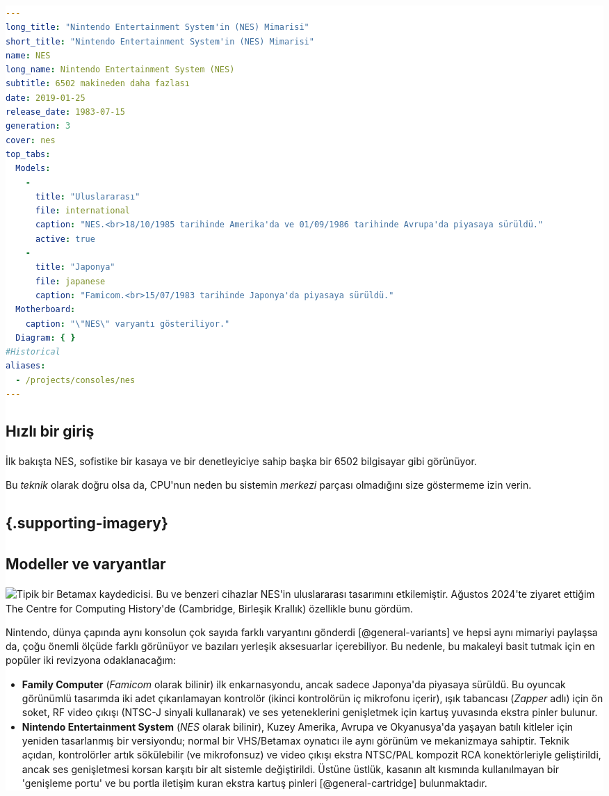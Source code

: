 ```yaml
---
long_title: "Nintendo Entertainment System'in (NES) Mimarisi"
short_title: "Nintendo Entertainment System'in (NES) Mimarisi"
name: NES
long_name: Nintendo Entertainment System (NES)
subtitle: 6502 makineden daha fazlası
date: 2019-01-25
release_date: 1983-07-15
generation: 3
cover: nes
top_tabs:
  Models:
    - 
      title: "Uluslararası"
      file: international
      caption: "NES.<br>18/10/1985 tarihinde Amerika'da ve 01/09/1986 tarihinde Avrupa'da piyasaya sürüldü."
      active: true
    - 
      title: "Japonya"
      file: japanese
      caption: "Famicom.<br>15/07/1983 tarihinde Japonya'da piyasaya sürüldü."
  Motherboard:
    caption: "\"NES\" varyantı gösteriliyor."
  Diagram: { }
#Historical
aliases:
  - /projects/consoles/nes
---
```


## Hızlı bir giriş

İlk bakışta NES, sofistike bir kasaya ve bir denetleyiciye sahip başka bir 6502 bilgisayar gibi görünüyor.

Bu *teknik* olarak doğru olsa da, CPU'nun neden bu sistemin *merkezi* parçası olmadığını size göstermeme izin verin.

## {.supporting-imagery}

## Modeller ve varyantlar

![Tipik bir Betamax kaydedicisi. Bu ve benzeri cihazlar NES'in uluslararası tasarımını etkilemiştir. Ağustos 2024'te ziyaret ettiğim The Centre for Computing History'de (Cambridge, Birleşik Krallık) özellikle bunu gördüm.](betacord.webp)

Nintendo, dünya çapında aynı konsolun çok sayıda farklı varyantını gönderdi [@general-variants] ve hepsi aynı mimariyi paylaşsa da, çoğu önemli ölçüde farklı görünüyor ve bazıları yerleşik aksesuarlar içerebiliyor. Bu nedenle, bu makaleyi basit tutmak için en popüler iki revizyona odaklanacağım:

- **Family Computer** (*Famicom* olarak bilinir) ilk enkarnasyondu, ancak sadece Japonya'da piyasaya sürüldü. Bu oyuncak görünümlü tasarımda iki adet çıkarılamayan kontrolör (ikinci kontrolörün iç mikrofonu içerir), ışık tabancası (*Zapper* adlı) için ön soket, RF video çıkışı (NTSC-J sinyali kullanarak) ve ses yeteneklerini genişletmek için kartuş yuvasında ekstra pinler bulunur.
- **Nintendo Entertainment System** (*NES* olarak bilinir), Kuzey Amerika, Avrupa ve Okyanusya'da yaşayan batılı kitleler için yeniden tasarlanmış bir versiyondu; normal bir VHS/Betamax oynatıcı ile aynı görünüm ve mekanizmaya sahiptir. Teknik açıdan, kontrolörler artık sökülebilir (ve mikrofonsuz) ve video çıkışı ekstra NTSC/PAL kompozit RCA konektörleriyle geliştirildi, ancak ses genişletmesi korsan karşıtı bir alt sistemle değiştirildi. Üstüne üstlük, kasanın alt kısmında kullanılmayan bir 'genişleme portu' ve bu portla iletişim kuran ekstra kartuş pinleri [@general-cartridge] bulunmaktadır.
